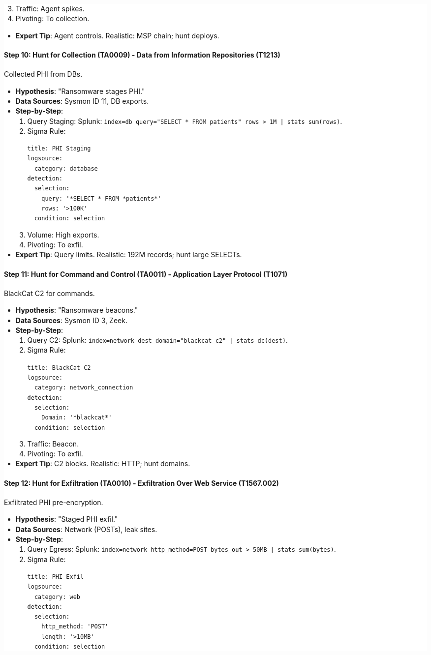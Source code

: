   3. Traffic: Agent spikes.
  4. Pivoting: To collection.
- **Expert Tip**: Agent controls. Realistic: MSP chain; hunt deploys.

#### Step 10: Hunt for Collection (TA0009) - Data from Information Repositories (T1213)
Collected PHI from DBs.
- **Hypothesis**: "Ransomware stages PHI."
- **Data Sources**: Sysmon ID 11, DB exports.
- **Step-by-Step**:
  1. Query Staging: Splunk: `index=db query="SELECT * FROM patients" rows > 1M | stats sum(rows)`.
  2. Sigma Rule:
     ```
     title: PHI Staging
     logsource:
       category: database
     detection:
       selection:
         query: '*SELECT * FROM *patients*'
         rows: '>100K'
       condition: selection
     ```
  3. Volume: High exports.
  4. Pivoting: To exfil.
- **Expert Tip**: Query limits. Realistic: 192M records; hunt large SELECTs.

#### Step 11: Hunt for Command and Control (TA0011) - Application Layer Protocol (T1071)
BlackCat C2 for commands.
- **Hypothesis**: "Ransomware beacons."
- **Data Sources**: Sysmon ID 3, Zeek.
- **Step-by-Step**:
  1. Query C2: Splunk: `index=network dest_domain="blackcat_c2" | stats dc(dest)`.
  2. Sigma Rule:
     ```
     title: BlackCat C2
     logsource:
       category: network_connection
     detection:
       selection:
         Domain: '*blackcat*'
       condition: selection
     ```
  3. Traffic: Beacon.
  4. Pivoting: To exfil.
- **Expert Tip**: C2 blocks. Realistic: HTTP; hunt domains.

#### Step 12: Hunt for Exfiltration (TA0010) - Exfiltration Over Web Service (T1567.002)
Exfiltrated PHI pre-encryption.
- **Hypothesis**: "Staged PHI exfil."
- **Data Sources**: Network (POSTs), leak sites.
- **Step-by-Step**:
  1. Query Egress: Splunk: `index=network http_method=POST bytes_out > 50MB | stats sum(bytes)`.
  2. Sigma Rule:
     ```
     title: PHI Exfil
     logsource:
       category: web
     detection:
       selection:
         http_method: 'POST'
         length: '>10MB'
       condition: selection